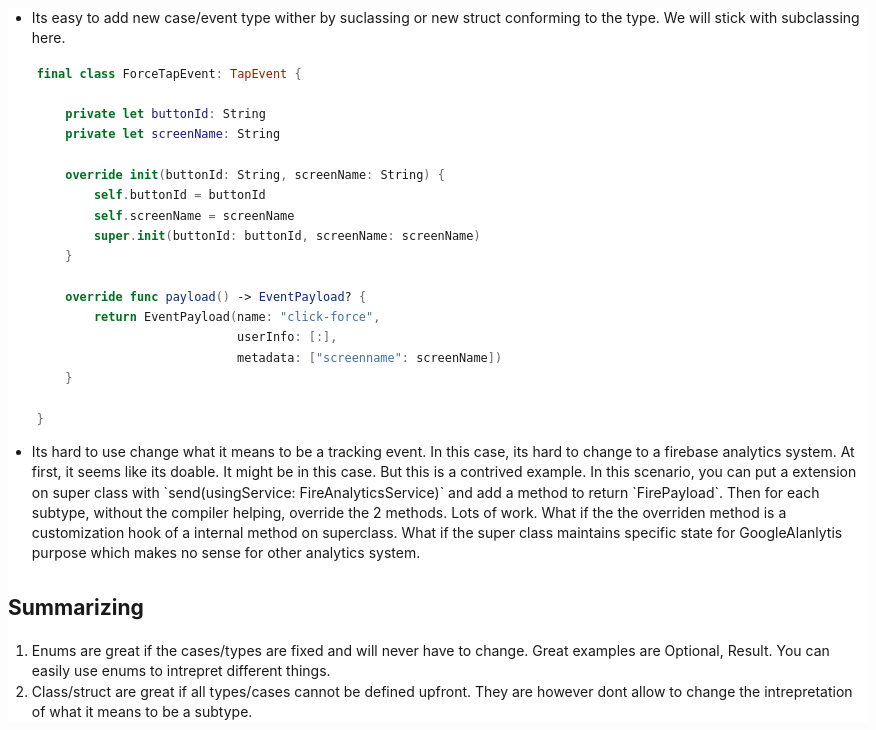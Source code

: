 -   Its easy to add new case/event type wither by suclassing or new struct conforming to the type. We will stick 
    with subclassing here.

```swift
    final class ForceTapEvent: TapEvent {
    
        private let buttonId: String
        private let screenName: String
    
        override init(buttonId: String, screenName: String) {
            self.buttonId = buttonId
            self.screenName = screenName
            super.init(buttonId: buttonId, screenName: screenName)
        }
    
        override func payload() -> EventPayload? {
            return EventPayload(name: "click-force", 
                                userInfo: [:], 
                                metadata: ["screenname": screenName])
        }
    
    }
```

-   Its hard to use change what it means to be a tracking event. In this case, its hard to change to a 
    firebase analytics system. At first, it seems like its doable. It might be in this case. But this is a contrived example. 
    In this scenario, you can put a extension on super class with \`send(usingService: FireAnalyticsService)\` and
    add a method to return \`FirePayload\`. Then for each subtype, without the compiler helping, override the 
    2 methods. Lots of work. What if the the overriden method is a customization hook of a internal method on 
    superclass. What if the super class maintains specific state for GoogleAlanlytis purpose which makes no 
    sense for other analytics system.


<a id="org767e732"></a>

## Summarizing

1.  Enums are great if the cases/types are fixed and will never have to change. Great examples are Optional, 
    Result. You can easily use enums to intrepret different things.
2.  Class/struct are great if all types/cases cannot be defined upfront. They are however dont allow to change the 
    intrepretation of what it means to be a subtype.


<a id="orga3f5a8e"></a>
